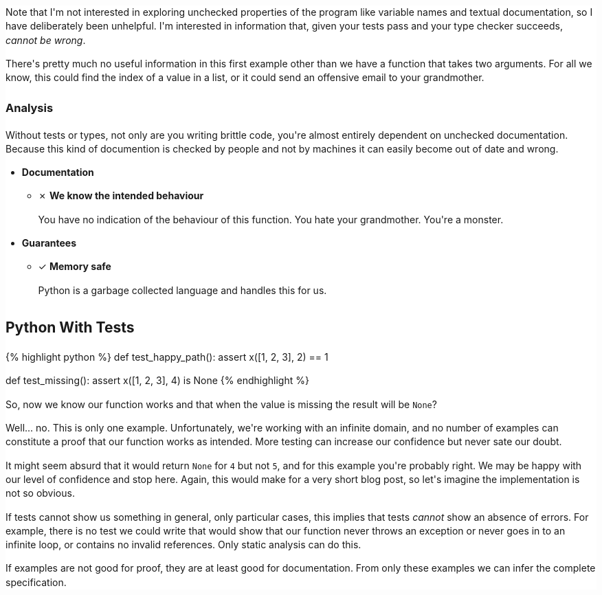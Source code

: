 Note that I'm not interested in exploring unchecked properties of the program like
variable names and textual documentation, so I have deliberately been unhelpful. I'm
interested in information that, given your tests pass and your type checker succeeds,
*cannot be wrong*.

There's pretty much no useful information in this first example other than we have a
function that takes two arguments. For all we know, this could find the index of a value
in a list, or it could send an offensive email to your grandmother.

### Analysis

Without tests or types, not only are you writing brittle code, you're
almost entirely dependent on unchecked documentation. Because this
kind of documention is checked by people and not by machines it can
easily become out of date and wrong.

- **Documentation**
  - <span class="no">✗</span> **We know the intended behaviour**
  
    You have no indication of the behaviour of this function. You hate your
    grandmother. You're a monster.

- **Guarantees**
  - <span class="yes">✓</span> **Memory safe**
  
    Python is a garbage collected language and handles this for us.

## Python With Tests

{% highlight python %}
def test_happy_path():
    assert x([1, 2, 3], 2) == 1

def test_missing():
    assert x([1, 2, 3], 4) is None
{% endhighlight %}

So, now we know our function works and that when the value is missing the result will be
`None`?

Well... no. This is only one example. Unfortunately, we're working with an infinite
domain, and no number of examples can constitute a proof that our function works as
intended. More testing can increase our confidence but never sate our doubt.

It might seem absurd that it would return `None` for `4` but not `5`, and for this example
you're probably right. We may be happy with our level of confidence and stop here. Again,
this would make for a very short blog post, so let's imagine the implementation is not so
obvious.

If tests cannot show us something in general, only particular cases, this implies that
tests *cannot* show an absence of errors. For example, there is no test we could write that
would show that our function never throws an exception or never goes in to an infinite
loop, or contains no invalid references. Only static analysis can do this.

If examples are not good for proof, they are at least good for documentation. From only
these examples we can infer the complete specification.
